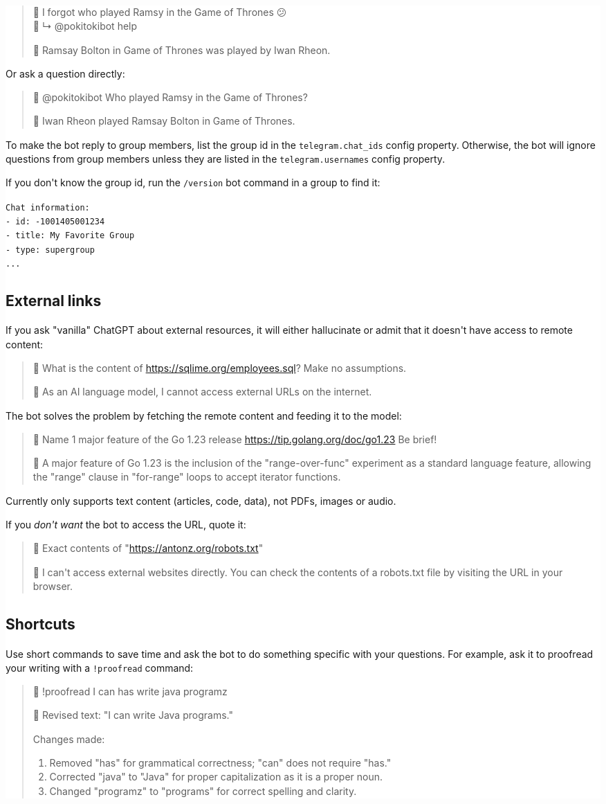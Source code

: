 > 🧑 I forgot who played Ramsy in the Game of Thrones 😕<br>
> 🧑 ↳ @pokitokibot help
>
> 🤖 Ramsay Bolton in Game of Thrones was played by Iwan Rheon.

Or ask a question directly:

> 🧑 @pokitokibot Who played Ramsy in the Game of Thrones?
>
> 🤖 Iwan Rheon played Ramsay Bolton in Game of Thrones.

To make the bot reply to group members, list the group id in the `telegram.chat_ids` config property. Otherwise, the bot will ignore questions from group members unless they are listed in the `telegram.usernames` config property.

If you don't know the group id, run the `/version` bot command in a group to find it:

```
Chat information:
- id: -1001405001234
- title: My Favorite Group
- type: supergroup
...
```

## External links

If you ask "vanilla" ChatGPT about external resources, it will either hallucinate or admit that it doesn't have access to remote content:

> 🧑 What is the content of https://sqlime.org/employees.sql? Make no assumptions.
>
> 🤖 As an AI language model, I cannot access external URLs on the internet.

The bot solves the problem by fetching the remote content and feeding it to the model:

> 🧑 Name 1 major feature of the Go 1.23 release https://tip.golang.org/doc/go1.23 Be brief!
>
> 🤖 A major feature of Go 1.23 is the inclusion of the "range-over-func" experiment as a standard language feature, allowing the "range" clause in "for-range" loops to accept iterator functions.

Currently only supports text content (articles, code, data), not PDFs, images or audio.

If you _don't want_ the bot to access the URL, quote it:

> 🧑 Exact contents of "https://antonz.org/robots.txt"
>
> 🤖 I can't access external websites directly. You can check the contents of a robots.txt file by visiting the URL in your browser.

## Shortcuts

Use short commands to save time and ask the bot to do something specific with your questions. For example, ask it to proofread your writing with a `!proofread` command:

> 🧑 !proofread I can has write java programz
>
> 🤖 Revised text: "I can write Java programs."
>
> Changes made:
>
> 1. Removed "has" for grammatical correctness; "can" does not require "has."
> 2. Corrected "java" to "Java" for proper capitalization as it is a proper noun.
> 3. Changed "programz" to "programs" for correct spelling and clarity.
